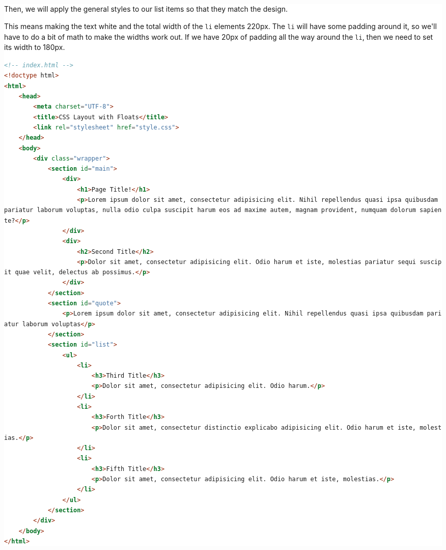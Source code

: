 Then, we will apply the general styles to our list items so that they match the design.

This means making the text white and the total width of the `li` elements 220px. The `li` will have some padding around it, so we'll have to do a bit of math to make the widths work out. If we have 20px of padding all the way around the `li`, then we need to set its width to 180px.

```html
<!-- index.html -->
<!doctype html>
<html>
    <head>
        <meta charset="UTF-8">
        <title>CSS Layout with Floats</title>
        <link rel="stylesheet" href="style.css">
    </head>
    <body>
        <div class="wrapper">
            <section id="main">
                <div>
                    <h1>Page Title!</h1>
                    <p>Lorem ipsum dolor sit amet, consectetur adipisicing elit. Nihil repellendus quasi ipsa quibusdam pariatur laborum voluptas, nulla odio culpa suscipit harum eos ad maxime autem, magnam provident, numquam dolorum sapiente?</p>
                </div>
                <div>
                    <h2>Second Title</h2>
                    <p>Dolor sit amet, consectetur adipisicing elit. Odio harum et iste, molestias pariatur sequi suscipit quae velit, delectus ab possimus.</p>
                </div>
            </section>
            <section id="quote">
                <p>Lorem ipsum dolor sit amet, consectetur adipisicing elit. Nihil repellendus quasi ipsa quibusdam pariatur laborum voluptas</p>
            </section>
            <section id="list">
                <ul>
                    <li>
                        <h3>Third Title</h3>
                        <p>Dolor sit amet, consectetur adipisicing elit. Odio harum.</p>
                    </li>
                    <li>
                        <h3>Forth Title</h3>
                        <p>Dolor sit amet, consectetur distinctio explicabo adipisicing elit. Odio harum et iste, molestias.</p>
                    </li>
                    <li>
                        <h3>Fifth Title</h3>
                        <p>Dolor sit amet, consectetur adipisicing elit. Odio harum et iste, molestias.</p>
                    </li>
                </ul>
            </section>
        </div>
    </body>
</html>
```
